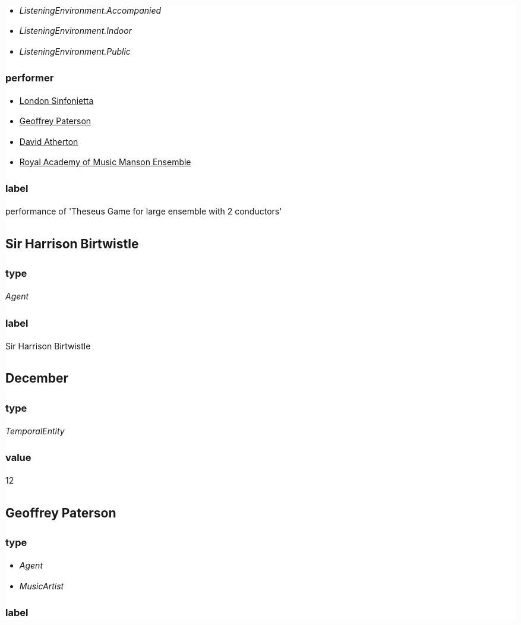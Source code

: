  - *ListeningEnvironment.Accompanied*

 - *ListeningEnvironment.Indoor*

 - *ListeningEnvironment.Public*

### performer

 - [London Sinfonietta](#London-Sinfonietta)

 - [Geoffrey Paterson](#Geoffrey-Paterson)

 - [David Atherton](#David-Atherton)

 - [Royal Academy of Music Manson Ensemble](#Royal-Academy-of-Music-Manson-Ensemble)

### label


performance of 'Theseus Game for large ensemble with 2 conductors'

## Sir Harrison Birtwistle

### type


*Agent*

### label


Sir Harrison Birtwistle

## December

### type


*TemporalEntity*

### value


12

## Geoffrey Paterson

### type

 - *Agent*

 - *MusicArtist*

### label

